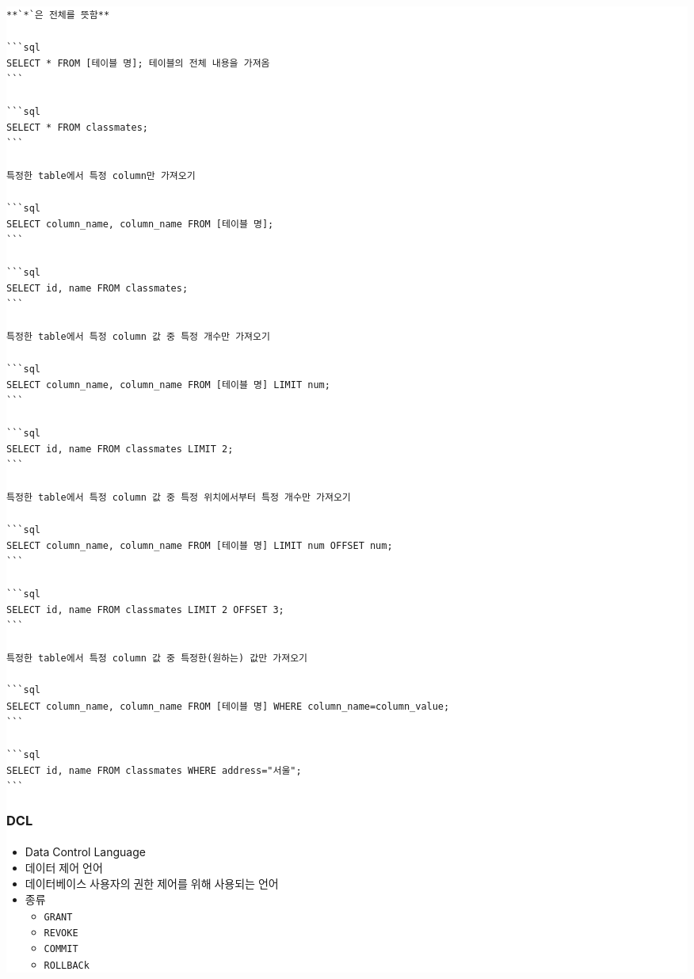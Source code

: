     **`*`은 전체를 뜻함**

    ```sql
    SELECT * FROM [테이블 명]; 테이블의 전체 내용을 가져옴
    ```

    ```sql
    SELECT * FROM classmates;
    ```

    특정한 table에서 특정 column만 가져오기

    ```sql
    SELECT column_name, column_name FROM [테이블 명];
    ```

    ```sql
    SELECT id, name FROM classmates;
    ```

    특정한 table에서 특정 column 값 중 특정 개수만 가져오기

    ```sql
    SELECT column_name, column_name FROM [테이블 명] LIMIT num;
    ```

    ```sql
    SELECT id, name FROM classmates LIMIT 2;
    ```

    특정한 table에서 특정 column 값 중 특정 위치에서부터 특정 개수만 가져오기

    ```sql
    SELECT column_name, column_name FROM [테이블 명] LIMIT num OFFSET num;
    ```

    ```sql
    SELECT id, name FROM classmates LIMIT 2 OFFSET 3;
    ```

    특정한 table에서 특정 column 값 중 특정한(원하는) 값만 가져오기

    ```sql
    SELECT column_name, column_name FROM [테이블 명] WHERE column_name=column_value;
    ```

    ```sql
    SELECT id, name FROM classmates WHERE address="서울";
    ```

### DCL

* Data Control Language
* 데이터 제어 언어
* 데이터베이스 사용자의 권한 제어를 위해 사용되는 언어
* 종류
  * `GRANT`
  * `REVOKE`
  * `COMMIT`
  * `ROLLBACk`
